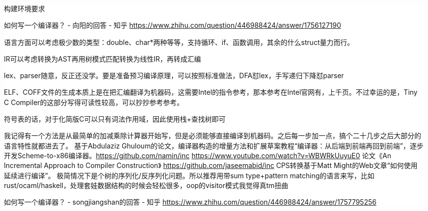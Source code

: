构建环境要求






如何写一个编译器？ - 向阳的回答 - 知乎
https://www.zhihu.com/question/446988424/answer/1756127190

语言方面可以考虑极少数的类型：double、char*两种等等，支持循环、if、函数调用，其余的什么struct量力而行。

IR可以考虑转换为AST再用树模式匹配转换为线性IR，再转成汇编

lex、parser随意，反正还没学。要是准备预习编译原理，可以按照标准做法，DFA怼lex，手写递归下降怼parser

ELF、COFF文件的生成本质上是在把汇编翻译为机器码，这需要Intel的指令参考，那本参考在Intel官网有，上千页。不过幸运的是，Tiny C Compiler的这部分写得可读性较高，可以抄抄参考参考。

符号表的话，对于化简版C可以只有词法作用域，因此使用栈+查找树即可




我记得有一个方法是从最简单的加减乘除计算器开始写，但是必须能够直接编译到机器码。之后每一步加一点，搞个二十几步之后大部分的语言特性就都进去了。
基于Abdulaziz Ghuloum的论文，编译器构造的增量方法和扩展草案教程“编译器：从后端到前端再回到前端”，逐步开发Scheme-to-x86编译器。https://github.com/namin/inc https://www.youtube.com/watch?v=WBWRkUuyuE0   论文《An Incremental Approach to Compiler Construction》 https://github.com/jaseemabid/inc
CPS转换基于Matt Might的Web文章“如何使用延续进行编译”。
极简情况下是个树的序列化/反序列化问题。所以推荐用带sum type+pattern matching的语言来写，比如rust/ocaml/haskell，处理套娃数据结构的时候会轻松很多，oop的visitor模式我觉得真tm扭曲





如何写一个编译器？ - songjiangshan的回答 - 知乎
https://www.zhihu.com/question/446988424/answer/1757795256







































